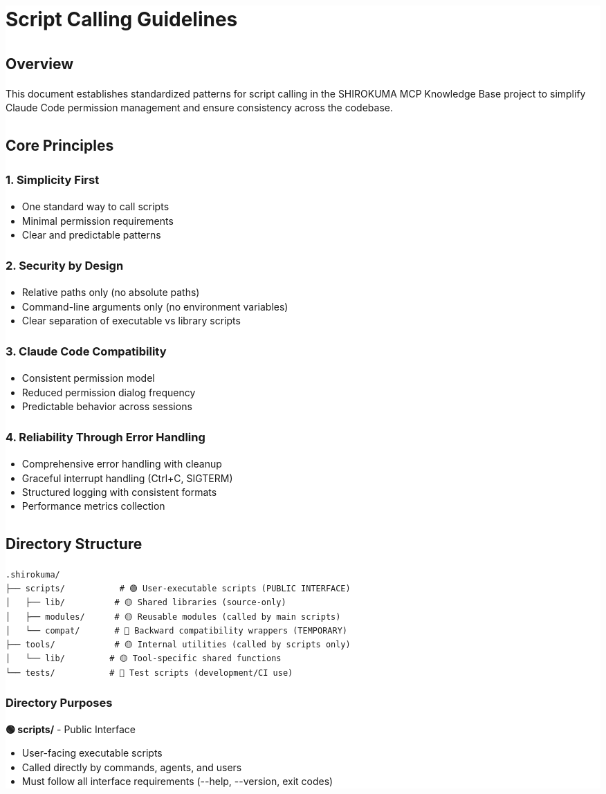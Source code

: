 # Script Calling Guidelines

## Overview

This document establishes standardized patterns for script calling in the SHIROKUMA MCP Knowledge Base project to simplify Claude Code permission management and ensure consistency across the codebase.

## Core Principles

### 1. Simplicity First
- One standard way to call scripts
- Minimal permission requirements
- Clear and predictable patterns

### 2. Security by Design
- Relative paths only (no absolute paths)
- Command-line arguments only (no environment variables)
- Clear separation of executable vs library scripts

### 3. Claude Code Compatibility
- Consistent permission model
- Reduced permission dialog frequency
- Predictable behavior across sessions

### 4. Reliability Through Error Handling
- Comprehensive error handling with cleanup
- Graceful interrupt handling (Ctrl+C, SIGTERM)
- Structured logging with consistent formats
- Performance metrics collection

## Directory Structure

```
.shirokuma/
├── scripts/           # 🟢 User-executable scripts (PUBLIC INTERFACE)
│   ├── lib/          # 🟡 Shared libraries (source-only)
│   ├── modules/      # 🟡 Reusable modules (called by main scripts)
│   └── compat/       # 🔶 Backward compatibility wrappers (TEMPORARY)
├── tools/            # 🟡 Internal utilities (called by scripts only)
│   └── lib/         # 🟡 Tool-specific shared functions
└── tests/           # 🔵 Test scripts (development/CI use)
```

### Directory Purposes

**🟢 scripts/** - Public Interface
- User-facing executable scripts
- Called directly by commands, agents, and users
- Must follow all interface requirements (--help, --version, exit codes)

